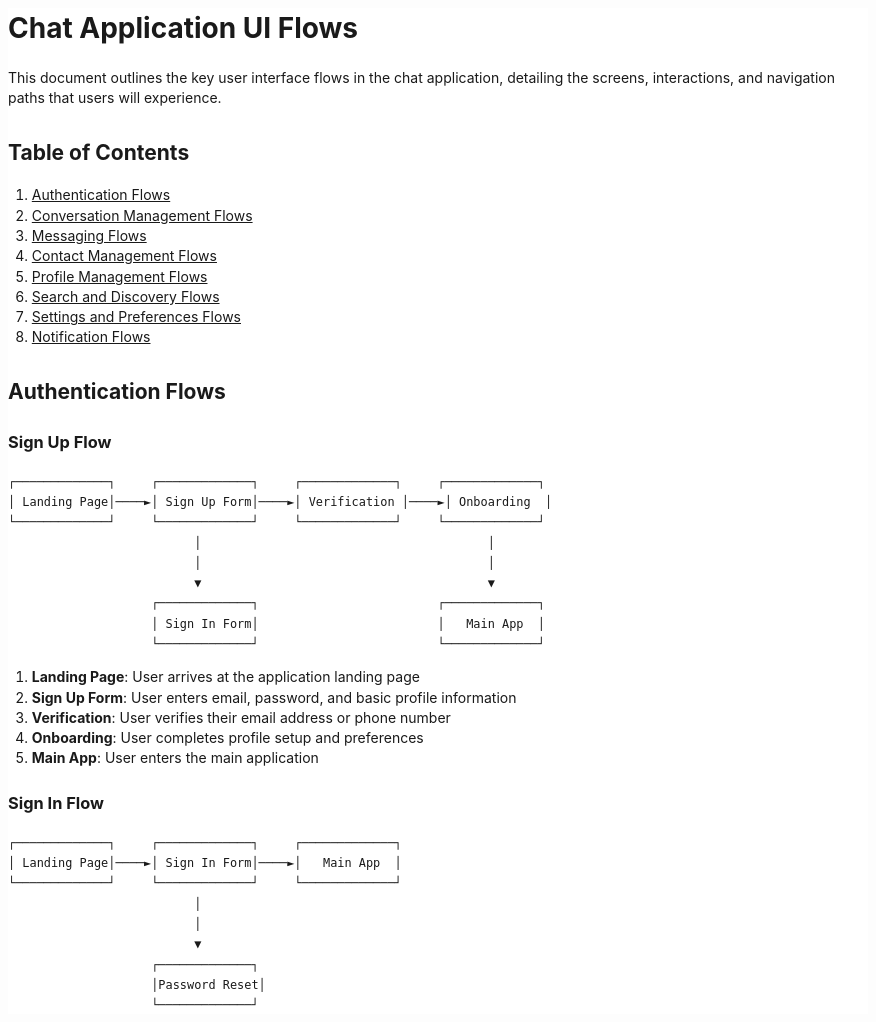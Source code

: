 # Chat Application UI Flows

This document outlines the key user interface flows in the chat application, detailing the screens, interactions, and navigation paths that users will experience.

## Table of Contents

1. [Authentication Flows](#authentication-flows)
2. [Conversation Management Flows](#conversation-management-flows)
3. [Messaging Flows](#messaging-flows)
4. [Contact Management Flows](#contact-management-flows)
5. [Profile Management Flows](#profile-management-flows)
6. [Search and Discovery Flows](#search-and-discovery-flows)
7. [Settings and Preferences Flows](#settings-and-preferences-flows)
8. [Notification Flows](#notification-flows)

## Authentication Flows

### Sign Up Flow

```
┌─────────────┐     ┌─────────────┐     ┌─────────────┐     ┌─────────────┐
│ Landing Page│────►│ Sign Up Form│────►│ Verification │────►│ Onboarding  │
└─────────────┘     └─────────────┘     └─────────────┘     └─────────────┘
                          │                                        │
                          │                                        │
                          ▼                                        ▼
                    ┌─────────────┐                         ┌─────────────┐
                    │ Sign In Form│                         │   Main App  │
                    └─────────────┘                         └─────────────┘
```

1. **Landing Page**: User arrives at the application landing page
2. **Sign Up Form**: User enters email, password, and basic profile information
3. **Verification**: User verifies their email address or phone number
4. **Onboarding**: User completes profile setup and preferences
5. **Main App**: User enters the main application

### Sign In Flow

```
┌─────────────┐     ┌─────────────┐     ┌─────────────┐
│ Landing Page│────►│ Sign In Form│────►│   Main App  │
└─────────────┘     └─────────────┘     └─────────────┘
                          │
                          │
                          ▼
                    ┌─────────────┐
                    │Password Reset│
                    └─────────────┘
```

